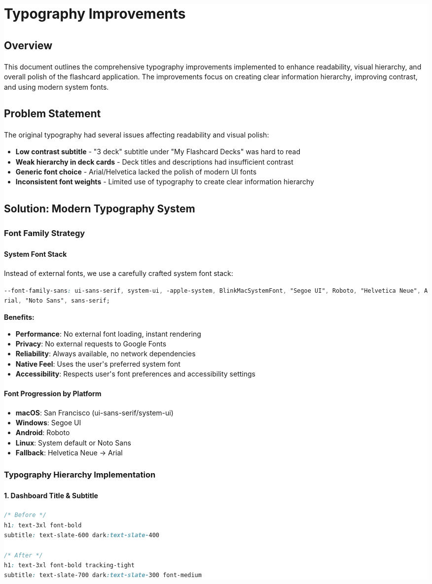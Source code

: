 # Typography Improvements

## Overview

This document outlines the comprehensive typography improvements implemented to enhance readability, visual hierarchy, and overall polish of the flashcard application. The improvements focus on creating clear information hierarchy, improving contrast, and using modern system fonts.

## Problem Statement

The original typography had several issues affecting readability and visual polish:
- **Low contrast subtitle** - "3 deck" subtitle under "My Flashcard Decks" was hard to read
- **Weak hierarchy in deck cards** - Deck titles and descriptions had insufficient contrast
- **Generic font choice** - Arial/Helvetica lacked the polish of modern UI fonts
- **Inconsistent font weights** - Limited use of typography to create clear information hierarchy

## Solution: Modern Typography System

### Font Family Strategy

#### **System Font Stack**
Instead of external fonts, we use a carefully crafted system font stack:
```css
--font-family-sans: ui-sans-serif, system-ui, -apple-system, BlinkMacSystemFont, "Segoe UI", Roboto, "Helvetica Neue", Arial, "Noto Sans", sans-serif;
```

**Benefits:**
- **Performance**: No external font loading, instant rendering
- **Privacy**: No external requests to Google Fonts
- **Reliability**: Always available, no network dependencies
- **Native Feel**: Uses the user's preferred system font
- **Accessibility**: Respects user's font preferences and accessibility settings

#### **Font Progression by Platform**
- **macOS**: San Francisco (ui-sans-serif/system-ui)
- **Windows**: Segoe UI
- **Android**: Roboto
- **Linux**: System default or Noto Sans
- **Fallback**: Helvetica Neue → Arial

### Typography Hierarchy Implementation

#### **1. Dashboard Title & Subtitle**
```css
/* Before */
h1: text-3xl font-bold
subtitle: text-slate-600 dark:text-slate-400

/* After */
h1: text-3xl font-bold tracking-tight
subtitle: text-slate-700 dark:text-slate-300 font-medium
```
